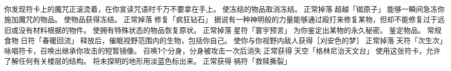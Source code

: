 </td>
<td colspan="2">你发现符卡上的魔咒正滚烫着，在你宣读咒语时千万不要拿在手上。
</td>
<td colspan="2">使冻结的物品取消冻结。
</td>
<td colspan="2">正常掉落
</td></tr>
<tr>
<td colspan="2">超越「铷原子」
</td>
<td colspan="2">能够一瞬间急冻你施加魔咒的物品。
</td>
<td colspan="2">使物品获得冻结。
</td>
<td colspan="2">正常掉落
</td></tr>
<tr>
<td colspan="2">修复「疯狂钻石」
</td>
<td colspan="2">据说有一种神明般的力量能够通过殴打来修复某物，但却不能修复过于远旧或没有材料根据的物件。
</td>
<td colspan="2">使拥有特殊状态的物品恢复原状。
</td>
<td colspan="2">正常掉落
</td></tr>
<tr>
<td colspan="2">星符「寰宇预言」
</td>
<td colspan="2">为你鉴定出某物的永久秘密。
</td>
<td colspan="2">鉴定物品。
</td>
<td colspan="2">常规食物
</td></tr>
<tr>
<td colspan="2">日符「春暖回流」
</td>
<td colspan="2">释放后，催眠视野范围内的生物，包括你自己。
</td>
<td colspan="2">使你与你视野内敌人获得［刈安色的梦］
</td>
<td colspan="2">正常掉落
</td></tr>
<tr>
<td colspan="2">天符「次生次」
</td>
<td colspan="2">咏唱符卡，召唤出继承你攻击的短暂镜像。
</td>
<td colspan="2">召唤1个分身，分身被攻击一次后消失
</td>
<td colspan="2">正常获得
</td></tr>
<tr>
<td colspan="2">天空「格林尼治天文台」
</td>
<td colspan="2">使用这张符卡，允许了解任何有关楼层的结构。
</td>
<td colspan="2">将未探明的地形用淡蓝色标出来。
</td>
<td colspan="2">正常获得
</td></tr>
<tr>
<td colspan="2">祸符「救赎撕裂」
</td>